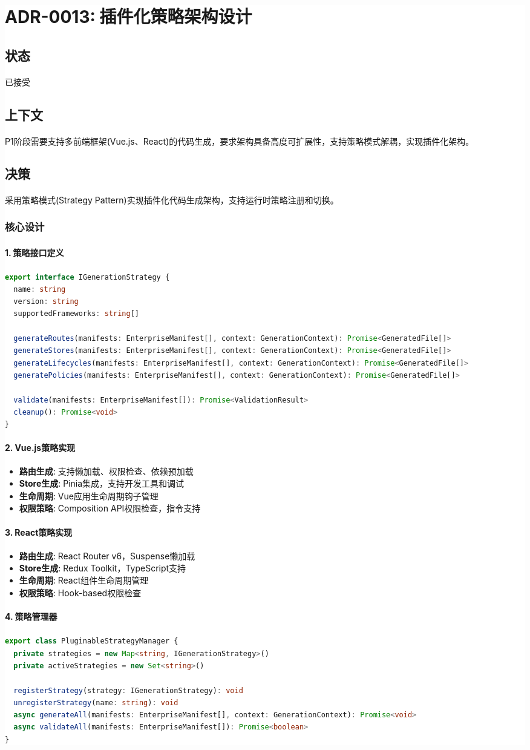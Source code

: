 # ADR-0013: 插件化策略架构设计

## 状态
已接受

## 上下文
P1阶段需要支持多前端框架(Vue.js、React)的代码生成，要求架构具备高度可扩展性，支持策略模式解耦，实现插件化架构。

## 决策
采用策略模式(Strategy Pattern)实现插件化代码生成架构，支持运行时策略注册和切换。

### 核心设计

#### 1. 策略接口定义
```typescript
export interface IGenerationStrategy {
  name: string
  version: string
  supportedFrameworks: string[]
  
  generateRoutes(manifests: EnterpriseManifest[], context: GenerationContext): Promise<GeneratedFile[]>
  generateStores(manifests: EnterpriseManifest[], context: GenerationContext): Promise<GeneratedFile[]>
  generateLifecycles(manifests: EnterpriseManifest[], context: GenerationContext): Promise<GeneratedFile[]>
  generatePolicies(manifests: EnterpriseManifest[], context: GenerationContext): Promise<GeneratedFile[]>
  
  validate(manifests: EnterpriseManifest[]): Promise<ValidationResult>
  cleanup(): Promise<void>
}
```

#### 2. Vue.js策略实现
- **路由生成**: 支持懒加载、权限检查、依赖预加载
- **Store生成**: Pinia集成，支持开发工具和调试
- **生命周期**: Vue应用生命周期钩子管理
- **权限策略**: Composition API权限检查，指令支持

#### 3. React策略实现
- **路由生成**: React Router v6，Suspense懒加载
- **Store生成**: Redux Toolkit，TypeScript支持
- **生命周期**: React组件生命周期管理
- **权限策略**: Hook-based权限检查

#### 4. 策略管理器
```typescript
export class PluginableStrategyManager {
  private strategies = new Map<string, IGenerationStrategy>()
  private activeStrategies = new Set<string>()

  registerStrategy(strategy: IGenerationStrategy): void
  unregisterStrategy(name: string): void
  async generateAll(manifests: EnterpriseManifest[], context: GenerationContext): Promise<void>
  async validateAll(manifests: EnterpriseManifest[]): Promise<boolean>
}
```
